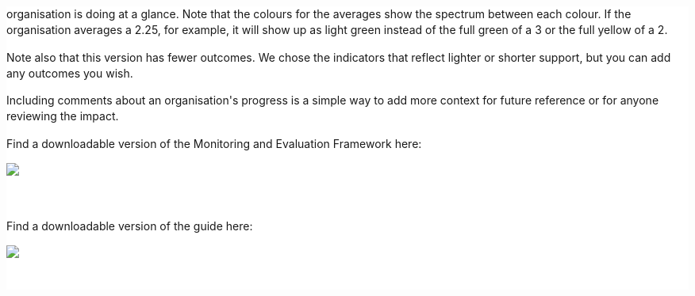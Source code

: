 organisation is doing at a glance. Note that the colours for the averages show the spectrum between each colour. If the organisation averages a 2.25, for example, it will show up as light green instead of the full green of a 3 or the full yellow of a 2.</span></p><p><span>Note also that this version has fewer outcomes. We chose the indicators that reflect lighter or shorter support, but you can add any outcomes you wish.</span></p><p><span>Including comments about an organisation's progress is a simple way to add more context for future reference or for anyone reviewing the impact. </span></p></div>
</div>
<div class="cell aside" data-type="aside">
<div class="innerCell">
<p>Find a downloadable version of the Monitoring and Evaluation Framework here:</p><p><img class="editor-inline-macro" data-macro-id="977bcde1-c658-4daa-98fd-678d5f993375" data-macro-name="view-file" data-macro-parameters="height=250|name=[Shared] Monitoring and Evaluation Organisational Security Matrix - June, 2020.xlsx" data-macro-schema-version="1" height="250" src="/rest/documentConversion/latest/conversion/thumbnail/14286944/1?attachmentId=14286944&amp;version=1&amp;mimeType=application%2Fvnd.openxmlformats-officedocument.spreadsheetml.sheet&amp;height=250&amp;thumbnailStatus=200"/></p><p><br/></p><p>Find a downloadable version of the guide here:</p><p><img class="editor-inline-macro" data-macro-id="56efe4e0-b349-471a-904a-fb8faba08c9d" data-macro-name="view-file" data-macro-parameters="height=250|name=[Shared] Monitoring and Evaluation Framework for Organisational Security, June 2020 .pdf" data-macro-schema-version="1" height="250" src="/rest/documentConversion/latest/conversion/thumbnail/14286942/1?attachmentId=14286942&amp;version=1&amp;mimeType=application%2Fpdf&amp;height=250&amp;thumbnailStatus=200"/></p></div>
</div>
</div>
</div>
<p> </p>
</body>